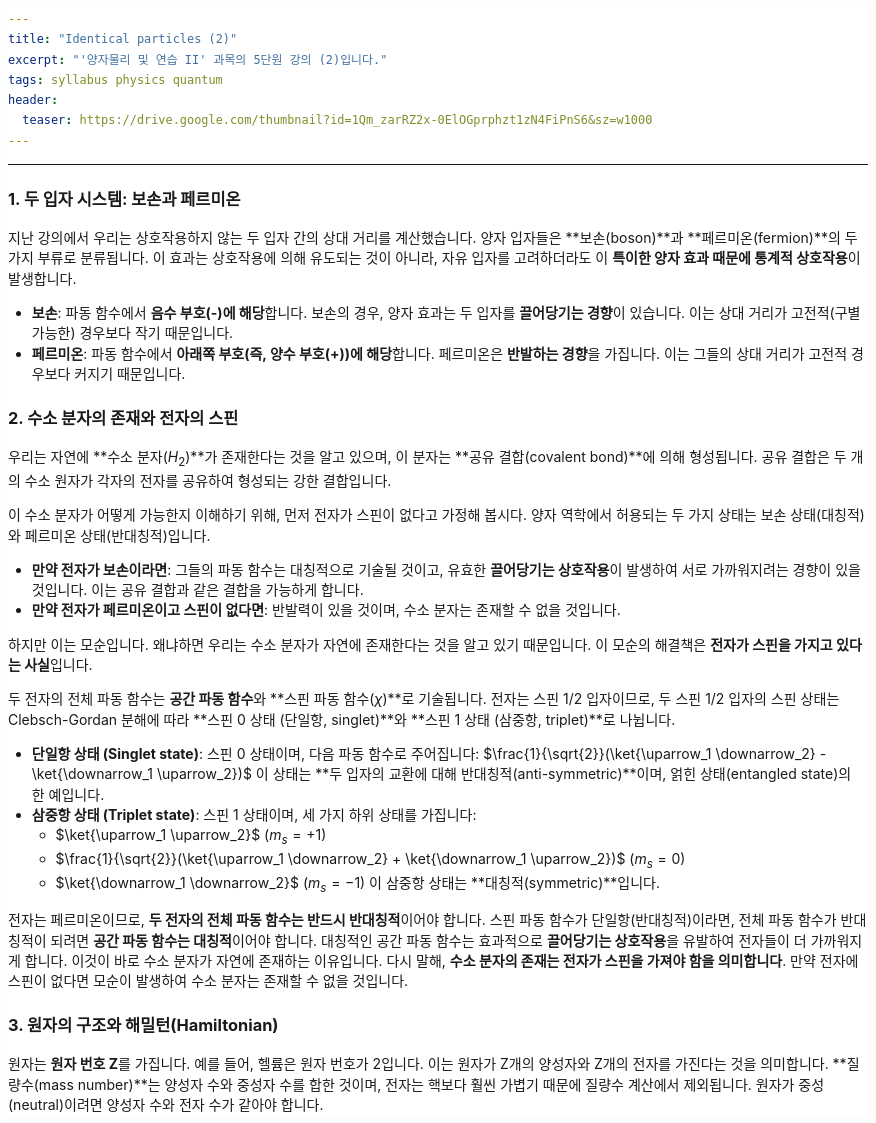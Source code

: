 ```yaml
---
title: "Identical particles (2)"
excerpt: "'양자물리 및 연습 II' 과목의 5단원 강의 (2)입니다."
tags: syllabus physics quantum
header:
  teaser: https://drive.google.com/thumbnail?id=1Qm_zarRZ2x-0ElOGprphzt1zN4FiPnS6&sz=w1000
---
```


---

### **1. 두 입자 시스템: 보손과 페르미온**

지난 강의에서 우리는 상호작용하지 않는 두 입자 간의 상대 거리를 계산했습니다. 양자 입자들은 **보손(boson)**과 **페르미온(fermion)**의 두 가지 부류로 분류됩니다. 이 효과는 상호작용에 의해 유도되는 것이 아니라, 자유 입자를 고려하더라도 이 **특이한 양자 효과 때문에 통계적 상호작용**이 발생합니다.

*   **보손**: 파동 함수에서 **음수 부호(-)에 해당**합니다. 보손의 경우, 양자 효과는 두 입자를 **끌어당기는 경향**이 있습니다. 이는 상대 거리가 고전적(구별 가능한) 경우보다 작기 때문입니다.
*   **페르미온**: 파동 함수에서 **아래쪽 부호(즉, 양수 부호(+))에 해당**합니다. 페르미온은 **반발하는 경향**을 가집니다. 이는 그들의 상대 거리가 고전적 경우보다 커지기 때문입니다.

### **2. 수소 분자의 존재와 전자의 스핀**

우리는 자연에 **수소 분자($H_2$)**가 존재한다는 것을 알고 있으며, 이 분자는 **공유 결합(covalent bond)**에 의해 형성됩니다. 공유 결합은 두 개의 수소 원자가 각자의 전자를 공유하여 형성되는 강한 결합입니다.

이 수소 분자가 어떻게 가능한지 이해하기 위해, 먼저 전자가 스핀이 없다고 가정해 봅시다. 양자 역학에서 허용되는 두 가지 상태는 보손 상태(대칭적)와 페르미온 상태(반대칭적)입니다.

*   **만약 전자가 보손이라면**: 그들의 파동 함수는 대칭적으로 기술될 것이고, 유효한 **끌어당기는 상호작용**이 발생하여 서로 가까워지려는 경향이 있을 것입니다. 이는 공유 결합과 같은 결합을 가능하게 합니다.
*   **만약 전자가 페르미온이고 스핀이 없다면**: 반발력이 있을 것이며, 수소 분자는 존재할 수 없을 것입니다.

하지만 이는 모순입니다. 왜냐하면 우리는 수소 분자가 자연에 존재한다는 것을 알고 있기 때문입니다. 이 모순의 해결책은 **전자가 스핀을 가지고 있다는 사실**입니다.

두 전자의 전체 파동 함수는 **공간 파동 함수**와 **스핀 파동 함수($\chi$)**로 기술됩니다. 전자는 스핀 $1/2$ 입자이므로, 두 스핀 $1/2$ 입자의 스핀 상태는 Clebsch-Gordan 분해에 따라 **스핀 0 상태 (단일항, singlet)**와 **스핀 1 상태 (삼중항, triplet)**로 나뉩니다.

*   **단일항 상태 (Singlet state)**: 스핀 0 상태이며, 다음 파동 함수로 주어집니다:
    $\frac{1}{\sqrt{2}}(\ket{\uparrow_1 \downarrow_2} - \ket{\downarrow_1 \uparrow_2})$
    이 상태는 **두 입자의 교환에 대해 반대칭적(anti-symmetric)**이며, 얽힌 상태(entangled state)의 한 예입니다.
*   **삼중항 상태 (Triplet state)**: 스핀 1 상태이며, 세 가지 하위 상태를 가집니다:
    *   $\ket{\uparrow_1 \uparrow_2}$ ($m_s = +1$)
    *   $\frac{1}{\sqrt{2}}(\ket{\uparrow_1 \downarrow_2} + \ket{\downarrow_1 \uparrow_2})$ ($m_s = 0$)
    *   $\ket{\downarrow_1 \downarrow_2}$ ($m_s = -1$)
    이 삼중항 상태는 **대칭적(symmetric)**입니다.

전자는 페르미온이므로, **두 전자의 전체 파동 함수는 반드시 반대칭적**이어야 합니다. 스핀 파동 함수가 단일항(반대칭적)이라면, 전체 파동 함수가 반대칭적이 되려면 **공간 파동 함수는 대칭적**이어야 합니다. 대칭적인 공간 파동 함수는 효과적으로 **끌어당기는 상호작용**을 유발하여 전자들이 더 가까워지게 합니다. 이것이 바로 수소 분자가 자연에 존재하는 이유입니다. 다시 말해, **수소 분자의 존재는 전자가 스핀을 가져야 함을 의미합니다**. 만약 전자에 스핀이 없다면 모순이 발생하여 수소 분자는 존재할 수 없을 것입니다.

### **3. 원자의 구조와 해밀턴(Hamiltonian)**

원자는 **원자 번호 Z**를 가집니다. 예를 들어, 헬륨은 원자 번호가 2입니다. 이는 원자가 Z개의 양성자와 Z개의 전자를 가진다는 것을 의미합니다. **질량수(mass number)**는 양성자 수와 중성자 수를 합한 것이며, 전자는 핵보다 훨씬 가볍기 때문에 질량수 계산에서 제외됩니다. 원자가 중성(neutral)이려면 양성자 수와 전자 수가 같아야 합니다.
